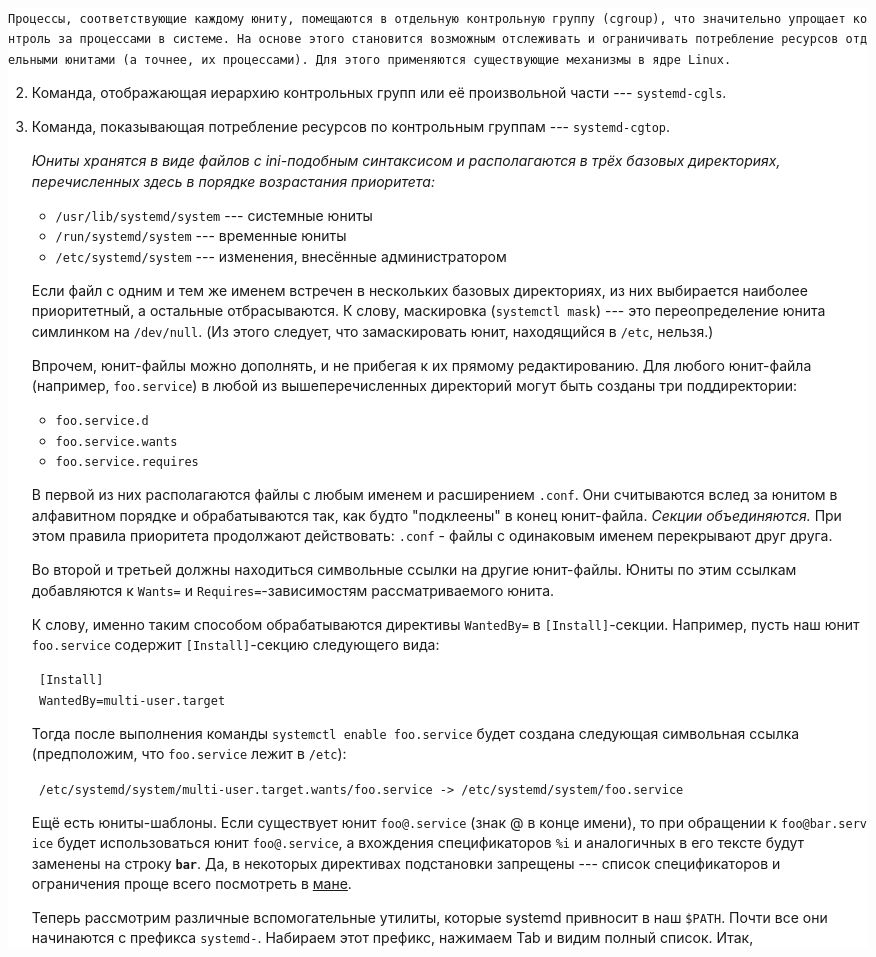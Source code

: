     Процессы, соответствующие каждому юниту, помещаются в отдельную контрольную группу (cgroup), что значительно упрощает контроль за процессами в системе. На основе этого становится возможным отслеживать и ограничивать потребление ресурсов отдельными юнитами (а точнее, их процессами). Для этого применяются существующие механизмы в ядре Linux.

2. Команда, отображающая иерархию контрольных групп или её произвольной части --- `systemd-cgls`.

3. Команда, показывающая потребление ресурсов по контрольным группам --- `systemd-cgtop`.

    _Юниты хранятся в виде файлов с ini-подобным синтаксисом и располагаются в трёх базовых директориях, перечисленных здесь в порядке возрастания приоритета:_

    - `/usr/lib/systemd/system` --- системные юниты
    - `/run/systemd/system`     --- временные юниты
    - `/etc/systemd/system`     --- изменения, внесённые администратором

    Если файл с одним и тем же именем встречен в нескольких базовых директориях, из них выбирается наиболее приоритетный, а остальные отбрасываются. К слову, маскировка (`systemctl mask`) --- это переопределение юнита симлинком на `/dev/null`. (Из этого следует, что замаскировать юнит, находящийся в `/etc`, нельзя.)

    Впрочем, юнит-файлы можно дополнять, и не прибегая к их прямому редактированию. Для любого юнит-файла (например, `foo.service`) в любой из вышеперечисленных директорий могут быть созданы три поддиректории:

    - `foo.service.d`
    - `foo.service.wants`
    - `foo.service.requires`

    В первой из них располагаются файлы с любым именем и расширением `.conf`. Они считываются вслед за юнитом в алфавитном порядке и обрабатываются так, как будто "подклеены" в конец юнит-файла. *Секции объединяются.* При этом правила приоритета продолжают действовать: `.conf` - файлы с одинаковым именем перекрывают друг друга.

    Во второй и третьей должны находиться символьные ссылки на другие юнит-файлы. Юниты по этим ссылкам добавляются к `Wants=` и `Requires=`-зависимостям рассматриваемого юнита.

    К слову, именно таким способом обрабатываются директивы `WantedBy=` в `[Install]`-секции. Например, пусть наш юнит `foo.service` содержит `[Install]`-секцию следующего вида:

        [Install]
        WantedBy=multi-user.target

    Тогда после выполнения команды `systemctl enable foo.service` будет создана следующая символьная ссылка (предположим, что `foo.service` лежит в `/etc`):

        /etc/systemd/system/multi-user.target.wants/foo.service -> /etc/systemd/system/foo.service

    Ещё есть юниты-шаблоны. Если существует юнит `foo@.service` (знак @ в конце имени), то при обращении к `foo@bar.service` будет использоваться юнит `foo@.service`, а вхождения спецификаторов `%i` и аналогичных в его тексте будут заменены на строку **`bar`**. Да, в некоторых директивах подстановки запрещены --- список спецификаторов и ограничения проще всего посмотреть в [мане](http://www.freedesktop.org/software/systemd/man/systemd.unit.html#Specifiers).

    Теперь рассмотрим различные вспомогательные утилиты, которые systemd привносит в наш `$PATH`. Почти все они начинаются с префикса `systemd-`. Набираем этот префикс, нажимаем Tab и видим полный список. Итак,
